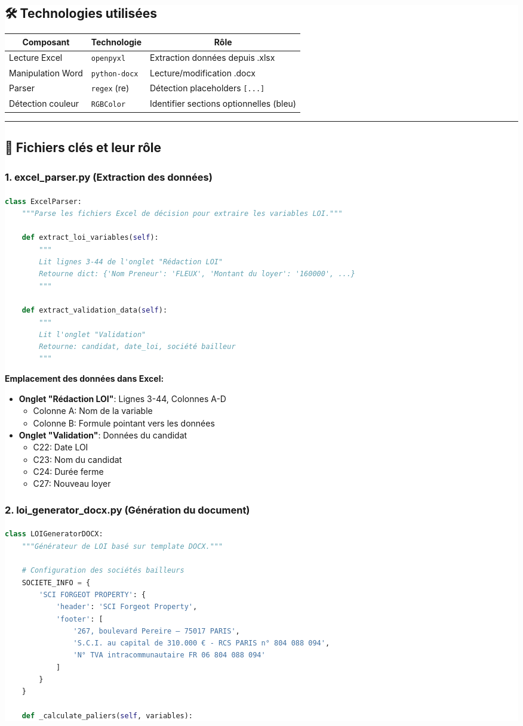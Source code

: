 ## 🛠️ Technologies utilisées

| Composant | Technologie | Rôle |
|-----------|-------------|------|
| Lecture Excel | `openpyxl` | Extraction données depuis .xlsx |
| Manipulation Word | `python-docx` | Lecture/modification .docx |
| Parser | `regex` (re) | Détection placeholders `[...]` |
| Détection couleur | `RGBColor` | Identifier sections optionnelles (bleu) |

---

## 📝 Fichiers clés et leur rôle

### 1. excel_parser.py (Extraction des données)

```python
class ExcelParser:
    """Parse les fichiers Excel de décision pour extraire les variables LOI."""

    def extract_loi_variables(self):
        """
        Lit lignes 3-44 de l'onglet "Rédaction LOI"
        Retourne dict: {'Nom Preneur': 'FLEUX', 'Montant du loyer': '160000', ...}
        """

    def extract_validation_data(self):
        """
        Lit l'onglet "Validation"
        Retourne: candidat, date_loi, société bailleur
        """
```

**Emplacement des données dans Excel:**
- **Onglet "Rédaction LOI"**: Lignes 3-44, Colonnes A-D
  - Colonne A: Nom de la variable
  - Colonne B: Formule pointant vers les données
- **Onglet "Validation"**: Données du candidat
  - C22: Date LOI
  - C23: Nom du candidat
  - C24: Durée ferme
  - C27: Nouveau loyer

### 2. loi_generator_docx.py (Génération du document)

```python
class LOIGeneratorDOCX:
    """Générateur de LOI basé sur template DOCX."""

    # Configuration des sociétés bailleurs
    SOCIETE_INFO = {
        'SCI FORGEOT PROPERTY': {
            'header': 'SCI Forgeot Property',
            'footer': [
                '267, boulevard Pereire – 75017 PARIS',
                'S.C.I. au capital de 310.000 € - RCS PARIS n° 804 088 094',
                'N° TVA intracommunautaire FR 06 804 088 094'
            ]
        }
    }

    def _calculate_paliers(self, variables):
```